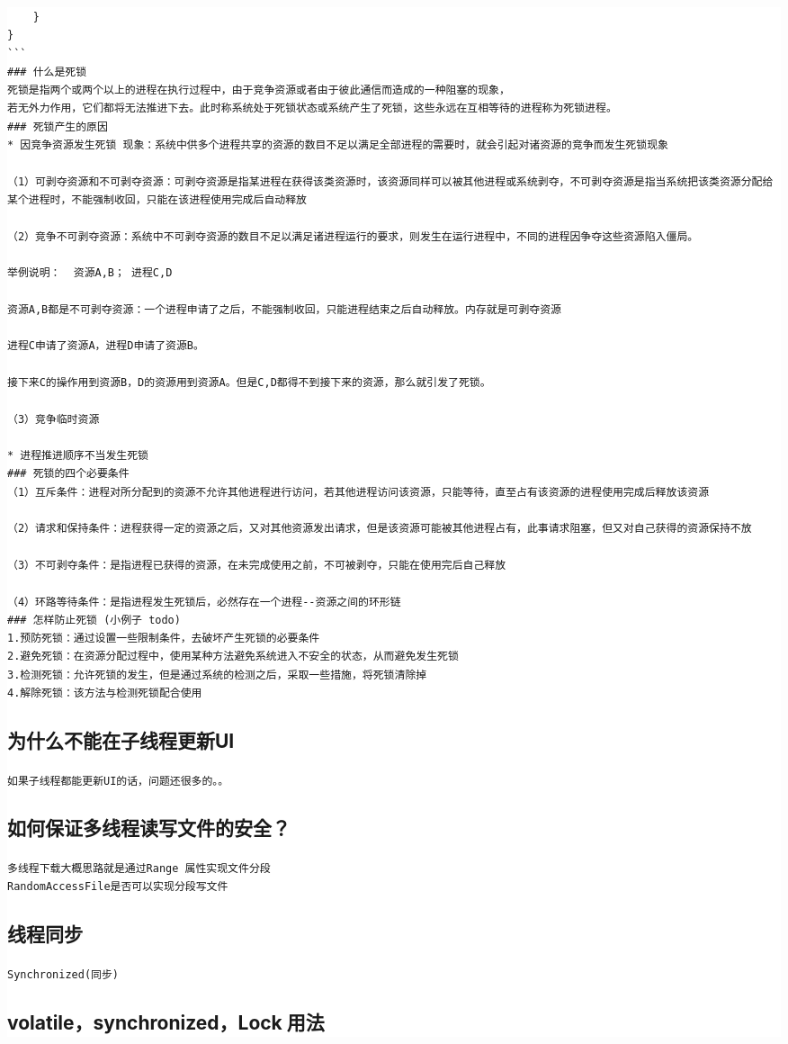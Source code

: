         }
    }
    ```
    ### 什么是死锁
    死锁是指两个或两个以上的进程在执行过程中，由于竞争资源或者由于彼此通信而造成的一种阻塞的现象，
    若无外力作用，它们都将无法推进下去。此时称系统处于死锁状态或系统产生了死锁，这些永远在互相等待的进程称为死锁进程。
    ### 死锁产生的原因
    * 因竞争资源发生死锁 现象：系统中供多个进程共享的资源的数目不足以满足全部进程的需要时，就会引起对诸资源的竞争而发生死锁现象

    （1）可剥夺资源和不可剥夺资源：可剥夺资源是指某进程在获得该类资源时，该资源同样可以被其他进程或系统剥夺，不可剥夺资源是指当系统把该类资源分配给某个进程时，不能强制收回，只能在该进程使用完成后自动释放

    （2）竞争不可剥夺资源：系统中不可剥夺资源的数目不足以满足诸进程运行的要求，则发生在运行进程中，不同的进程因争夺这些资源陷入僵局。

    举例说明：  资源A,B； 进程C,D

    资源A,B都是不可剥夺资源：一个进程申请了之后，不能强制收回，只能进程结束之后自动释放。内存就是可剥夺资源

    进程C申请了资源A，进程D申请了资源B。

    接下来C的操作用到资源B，D的资源用到资源A。但是C,D都得不到接下来的资源，那么就引发了死锁。

    （3）竞争临时资源

    * 进程推进顺序不当发生死锁
    ### 死锁的四个必要条件
    （1）互斥条件：进程对所分配到的资源不允许其他进程进行访问，若其他进程访问该资源，只能等待，直至占有该资源的进程使用完成后释放该资源

    （2）请求和保持条件：进程获得一定的资源之后，又对其他资源发出请求，但是该资源可能被其他进程占有，此事请求阻塞，但又对自己获得的资源保持不放

    （3）不可剥夺条件：是指进程已获得的资源，在未完成使用之前，不可被剥夺，只能在使用完后自己释放

    （4）环路等待条件：是指进程发生死锁后，必然存在一个进程--资源之间的环形链
    ### 怎样防止死锁 (小例子 todo)
    1.预防死锁：通过设置一些限制条件，去破坏产生死锁的必要条件
    2.避免死锁：在资源分配过程中，使用某种方法避免系统进入不安全的状态，从而避免发生死锁
    3.检测死锁：允许死锁的发生，但是通过系统的检测之后，采取一些措施，将死锁清除掉
    4.解除死锁：该方法与检测死锁配合使用

## 为什么不能在子线程更新UI
    如果子线程都能更新UI的话，问题还很多的。。

## 如何保证多线程读写文件的安全？
    多线程下载大概思路就是通过Range 属性实现文件分段
    RandomAccessFile是否可以实现分段写文件

## 线程同步
    Synchronized(同步)

## volatile，synchronized，Lock 用法
